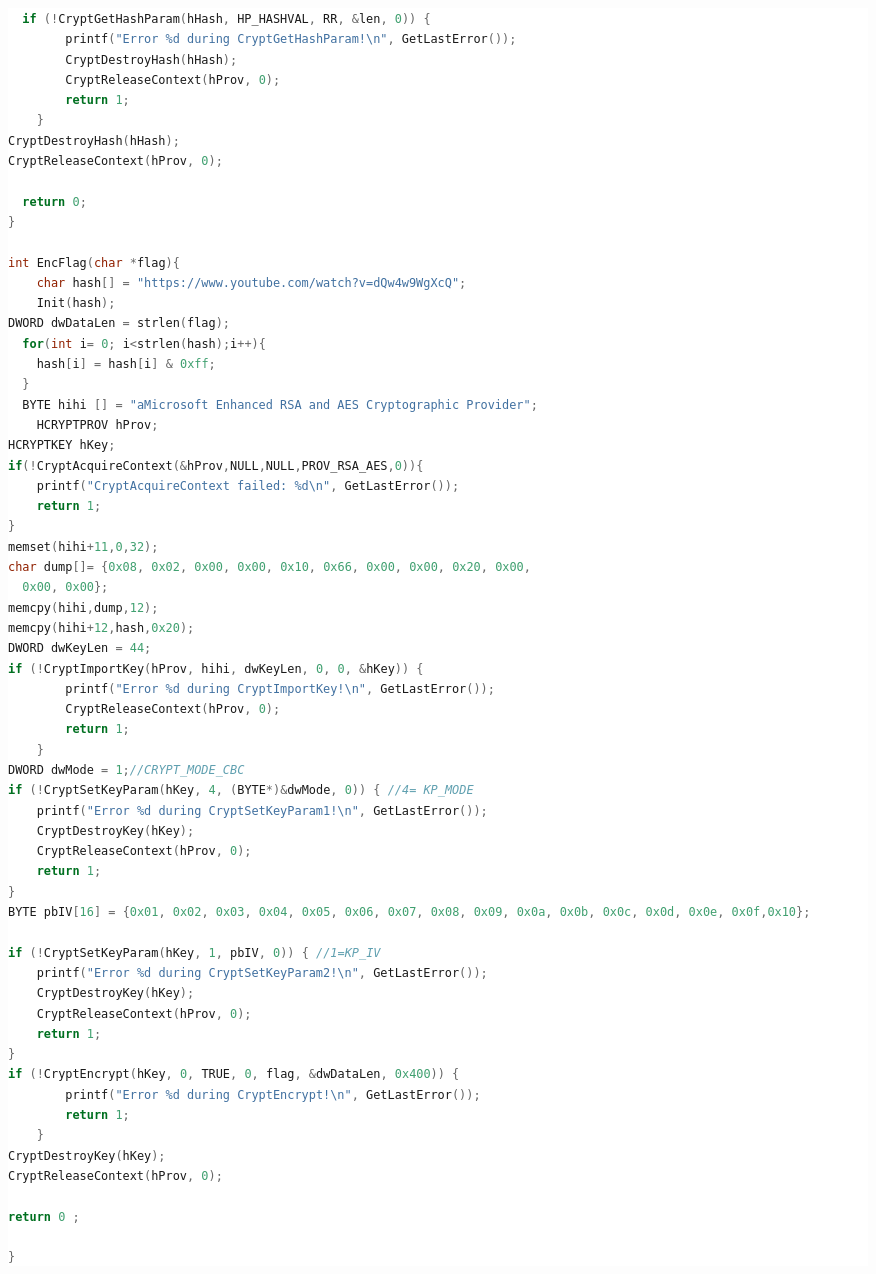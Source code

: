 ```c
  if (!CryptGetHashParam(hHash, HP_HASHVAL, RR, &len, 0)) {
        printf("Error %d during CryptGetHashParam!\n", GetLastError());
        CryptDestroyHash(hHash);
        CryptReleaseContext(hProv, 0);
        return 1;
    }
CryptDestroyHash(hHash);
CryptReleaseContext(hProv, 0);

  return 0;
}

int EncFlag(char *flag){
    char hash[] = "https://www.youtube.com/watch?v=dQw4w9WgXcQ";
    Init(hash);
DWORD dwDataLen = strlen(flag);
  for(int i= 0; i<strlen(hash);i++){
    hash[i] = hash[i] & 0xff;
  }
  BYTE hihi [] = "aMicrosoft Enhanced RSA and AES Cryptographic Provider";
    HCRYPTPROV hProv;
HCRYPTKEY hKey;
if(!CryptAcquireContext(&hProv,NULL,NULL,PROV_RSA_AES,0)){
    printf("CryptAcquireContext failed: %d\n", GetLastError());
    return 1;
} 
memset(hihi+11,0,32);
char dump[]= {0x08, 0x02, 0x00, 0x00, 0x10, 0x66, 0x00, 0x00, 0x20, 0x00, 
  0x00, 0x00};
memcpy(hihi,dump,12);
memcpy(hihi+12,hash,0x20);
DWORD dwKeyLen = 44;
if (!CryptImportKey(hProv, hihi, dwKeyLen, 0, 0, &hKey)) {
        printf("Error %d during CryptImportKey!\n", GetLastError());
        CryptReleaseContext(hProv, 0);
        return 1;
    }
DWORD dwMode = 1;//CRYPT_MODE_CBC
if (!CryptSetKeyParam(hKey, 4, (BYTE*)&dwMode, 0)) { //4= KP_MODE
    printf("Error %d during CryptSetKeyParam1!\n", GetLastError());
    CryptDestroyKey(hKey);
    CryptReleaseContext(hProv, 0);
    return 1;
}
BYTE pbIV[16] = {0x01, 0x02, 0x03, 0x04, 0x05, 0x06, 0x07, 0x08, 0x09, 0x0a, 0x0b, 0x0c, 0x0d, 0x0e, 0x0f,0x10};

if (!CryptSetKeyParam(hKey, 1, pbIV, 0)) { //1=KP_IV
    printf("Error %d during CryptSetKeyParam2!\n", GetLastError());
    CryptDestroyKey(hKey);
    CryptReleaseContext(hProv, 0);
    return 1;
}
if (!CryptEncrypt(hKey, 0, TRUE, 0, flag, &dwDataLen, 0x400)) {
        printf("Error %d during CryptEncrypt!\n", GetLastError());
        return 1;
    }
CryptDestroyKey(hKey);
CryptReleaseContext(hProv, 0);

return 0 ;

}
```